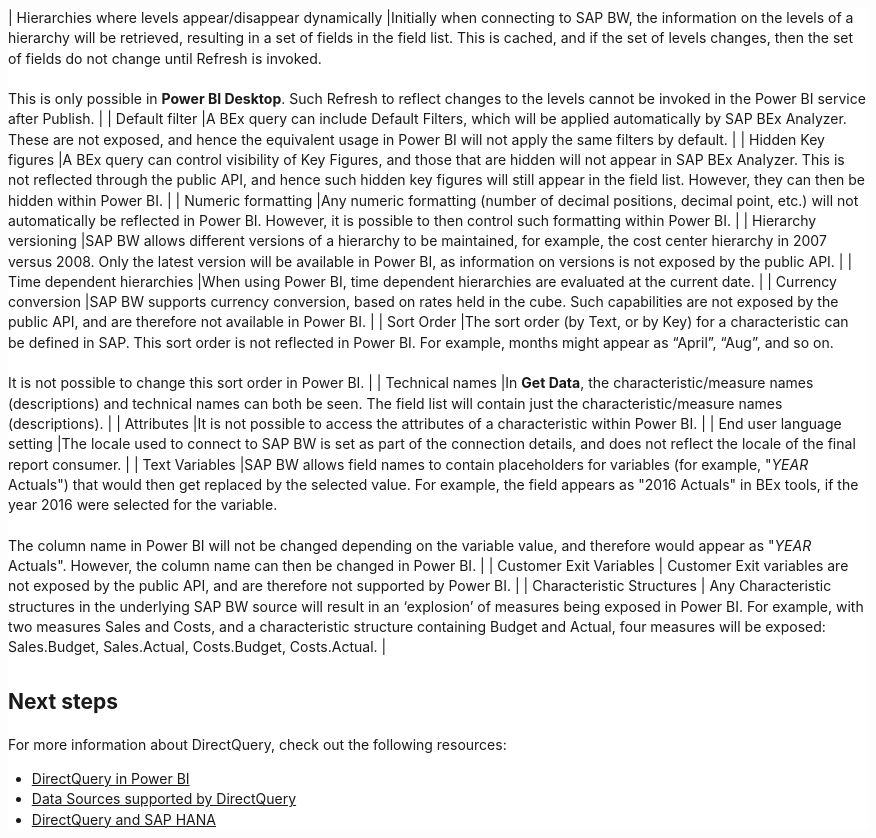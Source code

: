 | Hierarchies where levels appear/disappear dynamically |Initially when connecting to SAP BW, the information on the levels of a hierarchy will be retrieved, resulting in a set of fields in the field list. This is cached, and if the set of levels changes, then the set of fields do not change until Refresh is invoked. <br/> <br/> This is only possible in **Power BI Desktop**. Such Refresh to reflect changes to the levels cannot be invoked in the Power BI service after Publish. |
| Default filter |A BEx query can include Default Filters, which will be applied automatically by SAP BEx Analyzer. These are not exposed, and hence the equivalent usage in Power BI will not apply the same filters by default. |
| Hidden Key figures |A BEx query can control visibility of Key Figures, and those that are hidden will not appear in SAP BEx Analyzer. This is not reflected through the public API, and hence such hidden key figures will still appear in the field list. However, they can then be hidden within Power BI. |
| Numeric formatting |Any numeric formatting (number of decimal positions, decimal point, etc.) will not automatically be reflected in Power BI. However, it is possible to then control such formatting within Power BI. |
| Hierarchy versioning |SAP BW allows different versions of a hierarchy to be maintained, for example, the cost center hierarchy in 2007 versus 2008. Only the latest version will be available in Power BI, as information on versions is not exposed by the public API. |
| Time dependent hierarchies |When using Power BI, time dependent hierarchies are evaluated at the current date. |
| Currency conversion |SAP BW supports currency conversion, based on rates held in the cube. Such capabilities are not exposed by the public API, and are therefore not available in Power BI. |
| Sort Order |The sort order (by Text, or by Key) for a characteristic can be defined in SAP. This sort order is not reflected in Power BI. For example, months might appear as “April”, “Aug”, and so on. <br/> <br/> It is not possible to change this sort order in Power BI. |
| Technical names |In **Get Data**, the characteristic/measure names (descriptions) and technical names can both be seen. The field list will contain just the characteristic/measure names (descriptions). |
| Attributes |It is not possible to access the attributes of a characteristic within Power BI. |
| End user language setting |The locale used to connect to SAP BW is set as part of the connection details, and does not reflect the locale of the final report consumer. |
| Text Variables |SAP BW allows field names to contain placeholders for variables (for example, "$YEAR$ Actuals") that would then get replaced by the selected value. For example, the field appears as "2016 Actuals" in BEx tools, if the year 2016 were selected for the variable. <br/> <br/> The column name in Power BI will not be changed depending on the variable value, and therefore would appear as "$YEAR$ Actuals".  However, the column name can then be changed in Power BI. |
| Customer Exit Variables | Customer Exit variables are not exposed by the public API, and are therefore not supported by Power BI. |
| Characteristic Structures | Any Characteristic structures in the underlying SAP BW source will result in an ‘explosion’ of measures being exposed in Power BI. For example, with two measures Sales and Costs, and a characteristic structure containing Budget and Actual, four measures will be exposed: Sales.Budget, Sales.Actual, Costs.Budget, Costs.Actual. |


## Next steps
For more information about DirectQuery, check out the following resources:

* [DirectQuery in Power BI](desktop-directquery-about.md)
* [Data Sources supported by DirectQuery](desktop-directquery-data-sources.md)
* [DirectQuery and SAP HANA](desktop-directquery-sap-hana.md)

